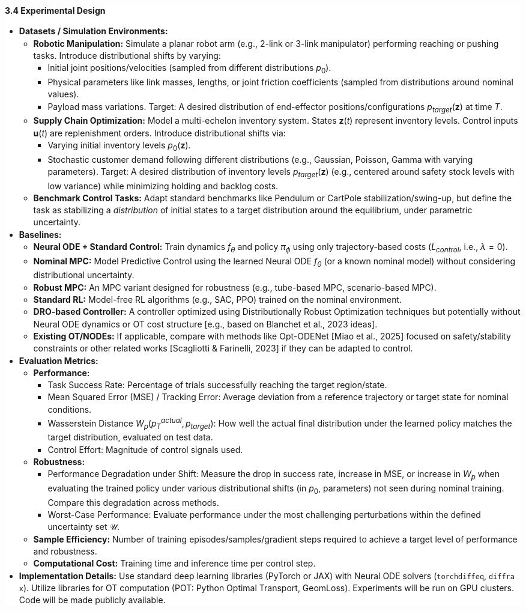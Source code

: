 **3.4 Experimental Design**

*   **Datasets / Simulation Environments:**
    *   **Robotic Manipulation:** Simulate a planar robot arm (e.g., 2-link or 3-link manipulator) performing reaching or pushing tasks. Introduce distributional shifts by varying:
        *   Initial joint positions/velocities (sampled from different distributions $p_0$).
        *   Physical parameters like link masses, lengths, or joint friction coefficients (sampled from distributions around nominal values).
        *   Payload mass variations.
        Target: A desired distribution of end-effector positions/configurations $p_{target}(\mathbf{z})$ at time $T$.
    *   **Supply Chain Optimization:** Model a multi-echelon inventory system. States $\mathbf{z}(t)$ represent inventory levels. Control inputs $\mathbf{u}(t)$ are replenishment orders. Introduce distributional shifts via:
        *   Varying initial inventory levels $p_0(\mathbf{z})$.
        *   Stochastic customer demand following different distributions (e.g., Gaussian, Poisson, Gamma with varying parameters).
        Target: A desired distribution of inventory levels $p_{target}(\mathbf{z})$ (e.g., centered around safety stock levels with low variance) while minimizing holding and backlog costs.
    *   **Benchmark Control Tasks:** Adapt standard benchmarks like Pendulum or CartPole stabilization/swing-up, but define the task as stabilizing a *distribution* of initial states to a target distribution around the equilibrium, under parametric uncertainty.
*   **Baselines:**
    *   **Neural ODE + Standard Control:** Train dynamics $f_{\theta}$ and policy $\pi_{\phi}$ using only trajectory-based costs ($L_{control}$, i.e., $\lambda=0$).
    *   **Nominal MPC:** Model Predictive Control using the learned Neural ODE $f_{\theta}$ (or a known nominal model) without considering distributional uncertainty.
    *   **Robust MPC:** An MPC variant designed for robustness (e.g., tube-based MPC, scenario-based MPC).
    *   **Standard RL:** Model-free RL algorithms (e.g., SAC, PPO) trained on the nominal environment.
    *   **DRO-based Controller:** A controller optimized using Distributionally Robust Optimization techniques but potentially without Neural ODE dynamics or OT cost structure [e.g., based on Blanchet et al., 2023 ideas].
    *   **Existing OT/NODEs:** If applicable, compare with methods like Opt-ODENet [Miao et al., 2025] focused on safety/stability constraints or other related works [Scagliotti & Farinelli, 2023] if they can be adapted to control.
*   **Evaluation Metrics:**
    *   **Performance:**
        *   Task Success Rate: Percentage of trials successfully reaching the target region/state.
        *   Mean Squared Error (MSE) / Tracking Error: Average deviation from a reference trajectory or target state for nominal conditions.
        *   Wasserstein Distance $W_p(p_T^{actual}, p_{target})$: How well the actual final distribution under the learned policy matches the target distribution, evaluated on test data.
        *   Control Effort: Magnitude of control signals used.
    *   **Robustness:**
        *   Performance Degradation under Shift: Measure the drop in success rate, increase in MSE, or increase in $W_p$ when evaluating the trained policy under various distributional shifts (in $p_0$, parameters) not seen during nominal training. Compare this degradation across methods.
        *   Worst-Case Performance: Evaluate performance under the most challenging perturbations within the defined uncertainty set $\mathcal{U}$.
    *   **Sample Efficiency:** Number of training episodes/samples/gradient steps required to achieve a target level of performance and robustness.
    *   **Computational Cost:** Training time and inference time per control step.
*   **Implementation Details:** Use standard deep learning libraries (PyTorch or JAX) with Neural ODE solvers (`torchdiffeq`, `diffrax`). Utilize libraries for OT computation (POT: Python Optimal Transport, GeomLoss). Experiments will be run on GPU clusters. Code will be made publicly available.
